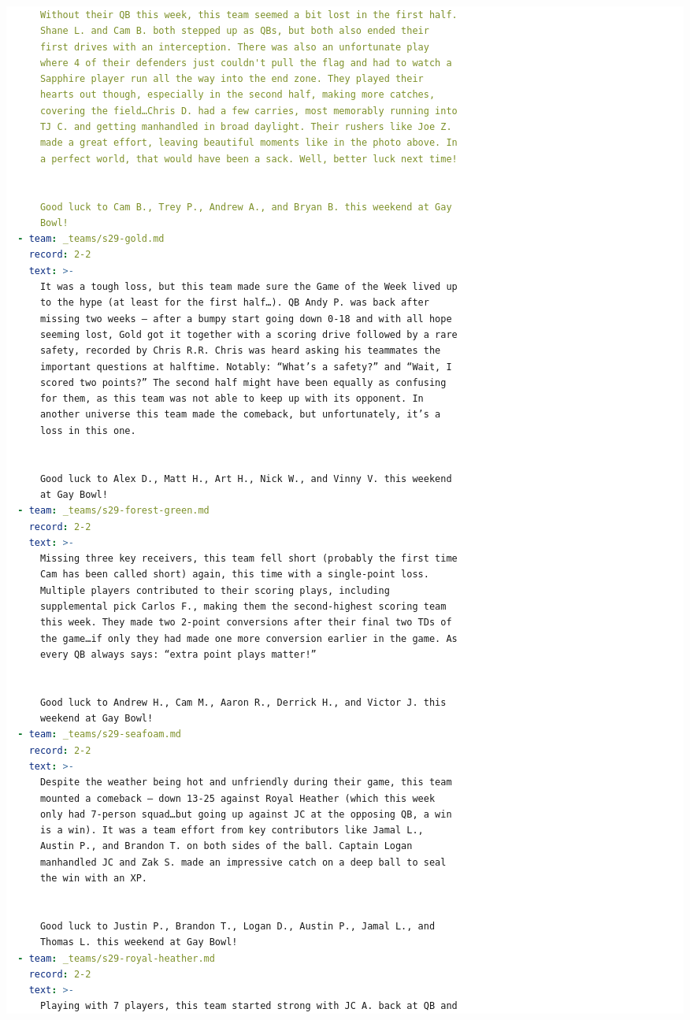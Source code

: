 ```yaml
      Without their QB this week, this team seemed a bit lost in the first half.
      Shane L. and Cam B. both stepped up as QBs, but both also ended their
      first drives with an interception. There was also an unfortunate play
      where 4 of their defenders just couldn't pull the flag and had to watch a
      Sapphire player run all the way into the end zone. They played their
      hearts out though, especially in the second half, making more catches,
      covering the field…Chris D. had a few carries, most memorably running into
      TJ C. and getting manhandled in broad daylight. Their rushers like Joe Z.
      made a great effort, leaving beautiful moments like in the photo above. In
      a perfect world, that would have been a sack. Well, better luck next time!


      Good luck to Cam B., Trey P., Andrew A., and Bryan B. this weekend at Gay
      Bowl!
  - team: _teams/s29-gold.md
    record: 2-2
    text: >-
      It was a tough loss, but this team made sure the Game of the Week lived up
      to the hype (at least for the first half…). QB Andy P. was back after
      missing two weeks – after a bumpy start going down 0-18 and with all hope
      seeming lost, Gold got it together with a scoring drive followed by a rare
      safety, recorded by Chris R.R. Chris was heard asking his teammates the
      important questions at halftime. Notably: “What’s a safety?” and “Wait, I
      scored two points?” The second half might have been equally as confusing
      for them, as this team was not able to keep up with its opponent. In
      another universe this team made the comeback, but unfortunately, it’s a
      loss in this one.


      Good luck to Alex D., Matt H., Art H., Nick W., and Vinny V. this weekend
      at Gay Bowl!
  - team: _teams/s29-forest-green.md
    record: 2-2
    text: >-
      Missing three key receivers, this team fell short (probably the first time
      Cam has been called short) again, this time with a single-point loss.
      Multiple players contributed to their scoring plays, including
      supplemental pick Carlos F., making them the second-highest scoring team
      this week. They made two 2-point conversions after their final two TDs of
      the game…if only they had made one more conversion earlier in the game. As
      every QB always says: “extra point plays matter!”


      Good luck to Andrew H., Cam M., Aaron R., Derrick H., and Victor J. this
      weekend at Gay Bowl!
  - team: _teams/s29-seafoam.md
    record: 2-2
    text: >-
      Despite the weather being hot and unfriendly during their game, this team
      mounted a comeback – down 13-25 against Royal Heather (which this week
      only had 7-person squad…but going up against JC at the opposing QB, a win
      is a win). It was a team effort from key contributors like Jamal L.,
      Austin P., and Brandon T. on both sides of the ball. Captain Logan
      manhandled JC and Zak S. made an impressive catch on a deep ball to seal
      the win with an XP.


      Good luck to Justin P., Brandon T., Logan D., Austin P., Jamal L., and
      Thomas L. this weekend at Gay Bowl!
  - team: _teams/s29-royal-heather.md
    record: 2-2
    text: >-
      Playing with 7 players, this team started strong with JC A. back at QB and
```
